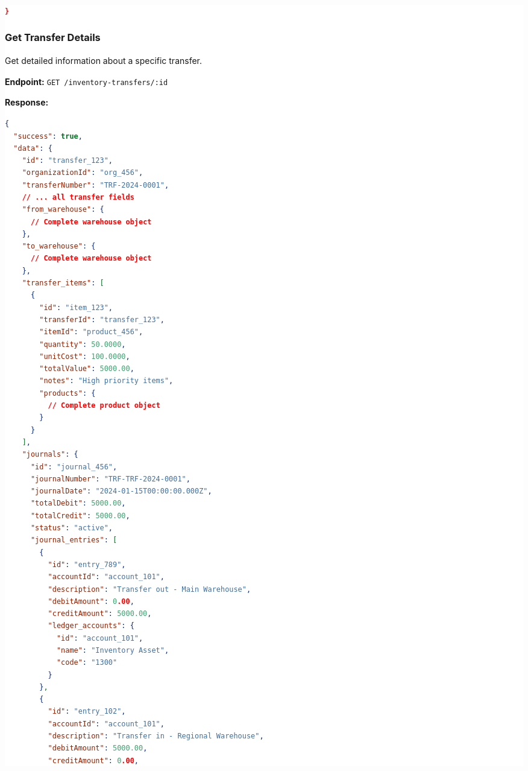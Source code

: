 ```json
}
```

### Get Transfer Details

Get detailed information about a specific transfer.

**Endpoint:** `GET /inventory-transfers/:id`

**Response:**
```json
{
  "success": true,
  "data": {
    "id": "transfer_123",
    "organizationId": "org_456",
    "transferNumber": "TRF-2024-0001",
    // ... all transfer fields
    "from_warehouse": {
      // Complete warehouse object
    },
    "to_warehouse": {
      // Complete warehouse object
    },
    "transfer_items": [
      {
        "id": "item_123",
        "transferId": "transfer_123",
        "itemId": "product_456",
        "quantity": 50.0000,
        "unitCost": 100.0000,
        "totalValue": 5000.00,
        "notes": "High priority items",
        "products": {
          // Complete product object
        }
      }
    ],
    "journals": {
      "id": "journal_456",
      "journalNumber": "TRF-TRF-2024-0001",
      "journalDate": "2024-01-15T00:00:00.000Z",
      "totalDebit": 5000.00,
      "totalCredit": 5000.00,
      "status": "active",
      "journal_entries": [
        {
          "id": "entry_789",
          "accountId": "account_101",
          "description": "Transfer out - Main Warehouse",
          "debitAmount": 0.00,
          "creditAmount": 5000.00,
          "ledger_accounts": {
            "id": "account_101",
            "name": "Inventory Asset",
            "code": "1300"
          }
        },
        {
          "id": "entry_102",
          "accountId": "account_101",
          "description": "Transfer in - Regional Warehouse",
          "debitAmount": 5000.00,
          "creditAmount": 0.00,
```